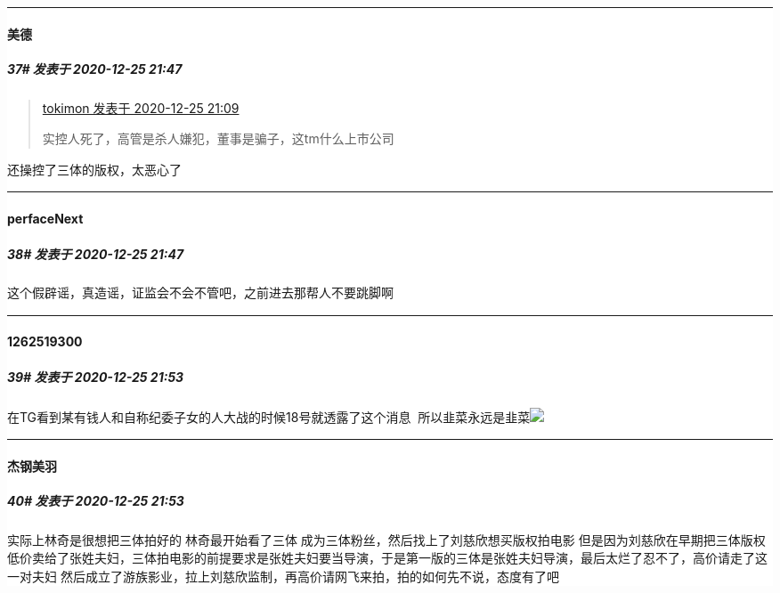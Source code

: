 





*****

####  美德  
##### 37#       发表于 2020-12-25 21:47



<blockquote><a href="httphttps://bbs.saraba1st.com/2b/forum.php?mod=redirect&amp;goto=findpost&amp;pid=49844593&amp;ptid=1979582" target="_blank">tokimon 发表于 2020-12-25 21:09</a>

实控人死了，高管是杀人嫌犯，董事是骗子，这tm什么上市公司</blockquote>
还操控了三体的版权，太恶心了







*****

####  perfaceNext  
##### 38#       发表于 2020-12-25 21:47




这个假辟谣，真造谣，证监会不会不管吧，之前进去那帮人不要跳脚啊







*****

####  1262519300  
##### 39#       发表于 2020-12-25 21:53




在TG看到某有钱人和自称纪委子女的人大战的时候18号就透露了这个消息  所以韭菜永远是韭菜<img src="https://static.saraba1st.com/image/smiley/face2017/053.png" referrerpolicy="no-referrer">







*****

####  杰钢美羽  
##### 40#       发表于 2020-12-25 21:53




实际上林奇是很想把三体拍好的 林奇最开始看了三体 成为三体粉丝，然后找上了刘慈欣想买版权拍电影 但是因为刘慈欣在早期把三体版权低价卖给了张姓夫妇，三体拍电影的前提要求是张姓夫妇要当导演，于是第一版的三体是张姓夫妇导演，最后太烂了忍不了，高价请走了这一对夫妇 然后成立了游族影业，拉上刘慈欣监制，再高价请网飞来拍，拍的如何先不说，态度有了吧
